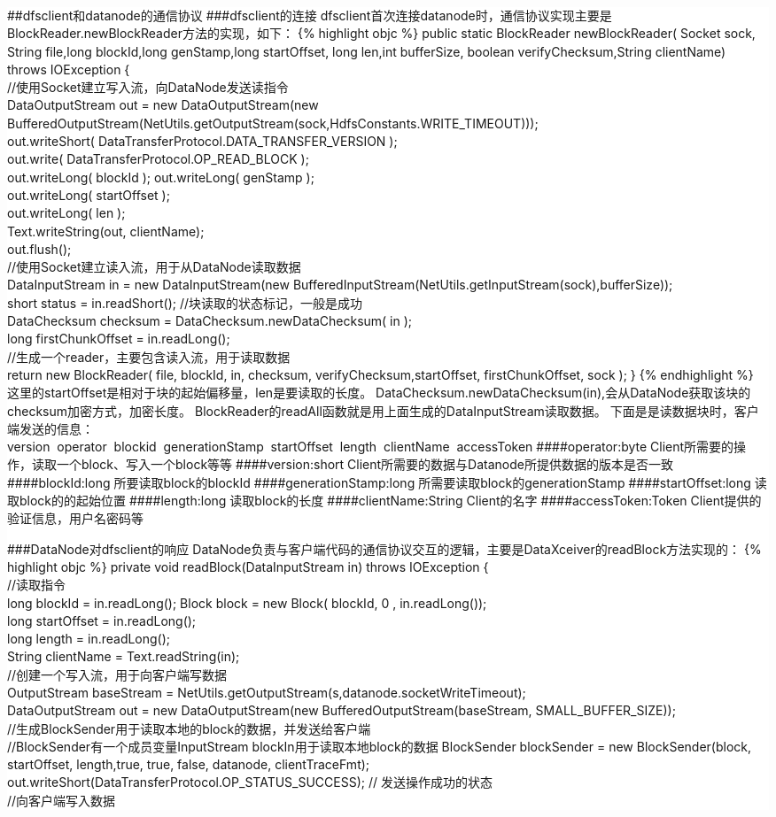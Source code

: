 ##dfsclient和datanode的通信协议
###dfsclient的连接
dfsclient首次连接datanode时，通信协议实现主要是BlockReader.newBlockReader方法的实现，如下：
{% highlight objc %}
public static BlockReader newBlockReader( Socket sock, String file,long blockId,long genStamp,long startOffset, long len,int bufferSize, boolean verifyChecksum,String clientName) throws IOException {  
    //使用Socket建立写入流，向DataNode发送读指令  
    DataOutputStream out = new DataOutputStream(new BufferedOutputStream(NetUtils.getOutputStream(sock,HdfsConstants.WRITE_TIMEOUT)));  
    out.writeShort( DataTransferProtocol.DATA_TRANSFER_VERSION );  
    out.write( DataTransferProtocol.OP_READ_BLOCK );  
    out.writeLong( blockId );  out.writeLong( genStamp );  
    out.writeLong( startOffset );  
    out.writeLong( len );  
    Text.writeString(out, clientName);  
    out.flush();  
    //使用Socket建立读入流，用于从DataNode读取数据  
    DataInputStream in = new DataInputStream(new BufferedInputStream(NetUtils.getInputStream(sock),bufferSize));  
    short status = in.readShort();
    //块读取的状态标记，一般是成功  
    DataChecksum checksum = DataChecksum.newDataChecksum( in );  
    long firstChunkOffset = in.readLong();  
    //生成一个reader，主要包含读入流，用于读取数据  
    return new BlockReader( file, blockId, in, checksum, verifyChecksum,startOffset, firstChunkOffset, sock );
}
{% endhighlight %}
这里的startOffset是相对于块的起始偏移量，len是要读取的长度。
DataChecksum.newDataChecksum(in),会从DataNode获取该块的checksum加密方式，加密长度。
BlockReader的readAll函数就是用上面生成的DataInputStream读取数据。
 下面是是读数据块时，客户端发送的信息：
 </br>
version&nbsp;&nbsp;operator&nbsp;&nbsp;blockid&nbsp;&nbsp;generationStamp&nbsp;&nbsp;startOffset&nbsp;&nbsp;length&nbsp;&nbsp;clientName&nbsp;&nbsp;accessToken
####operator:byte Client所需要的操作，读取一个block、写入一个block等等
####version:short Client所需要的数据与Datanode所提供数据的版本是否一致
####blockId:long 所要读取block的blockId
####generationStamp:long 所需要读取block的generationStamp
####startOffset:long 读取block的的起始位置
####length:long 读取block的长度
####clientName:String Client的名字
####accessToken:Token Client提供的验证信息，用户名密码等

###DataNode对dfsclient的响应
DataNode负责与客户端代码的通信协议交互的逻辑，主要是DataXceiver的readBlock方法实现的：
{% highlight objc %}
private void readBlock(DataInputStream in) throws IOException {  
    //读取指令  
    long blockId = in.readLong(); 
    Block block = new Block( blockId, 0 , in.readLong());  
    long startOffset = in.readLong();  
    long length = in.readLong();  
    String clientName = Text.readString(in);  
    //创建一个写入流，用于向客户端写数据  
    OutputStream baseStream = NetUtils.getOutputStream(s,datanode.socketWriteTimeout);  
    DataOutputStream out = new DataOutputStream(new BufferedOutputStream(baseStream, SMALL_BUFFER_SIZE));  
    //生成BlockSender用于读取本地的block的数据，并发送给客户端  
    //BlockSender有一个成员变量InputStream blockIn用于读取本地block的数据  BlockSender blockSender = new BlockSender(block, startOffset, length,true, true, false, datanode, clientTraceFmt);  
    out.writeShort(DataTransferProtocol.OP_STATUS_SUCCESS); 
    // 发送操作成功的状态  
    //向客户端写入数据  